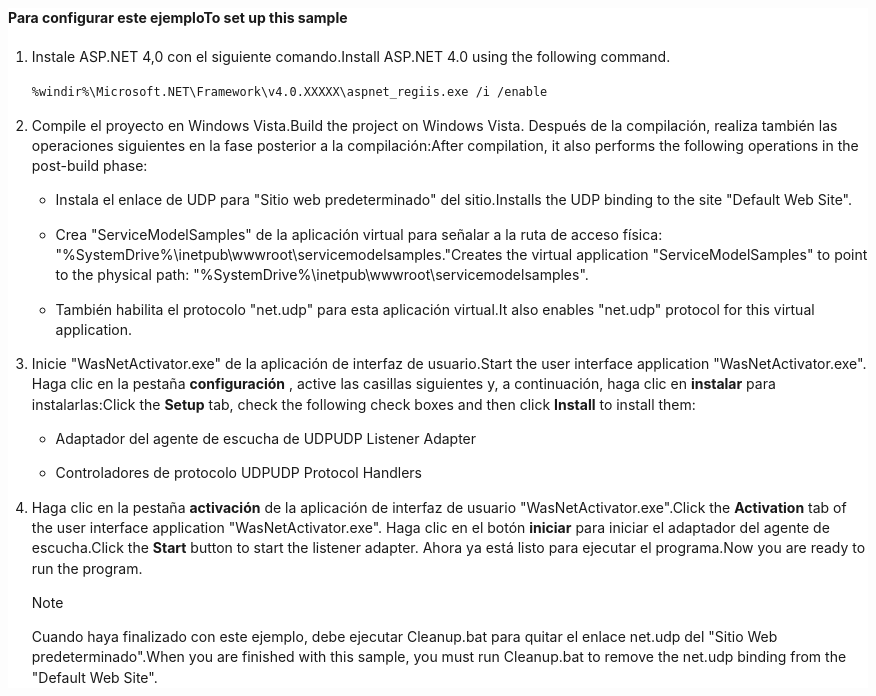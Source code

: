 #### <a name="to-set-up-this-sample"></a><span data-ttu-id="e064d-149">Para configurar este ejemplo</span><span class="sxs-lookup"><span data-stu-id="e064d-149">To set up this sample</span></span>  
  
1. <span data-ttu-id="e064d-150">Instale ASP.NET 4,0 con el siguiente comando.</span><span class="sxs-lookup"><span data-stu-id="e064d-150">Install ASP.NET 4.0 using the following command.</span></span>  
  
    ```console  
    %windir%\Microsoft.NET\Framework\v4.0.XXXXX\aspnet_regiis.exe /i /enable  
    ```  
  
2. <span data-ttu-id="e064d-151">Compile el proyecto en Windows Vista.</span><span class="sxs-lookup"><span data-stu-id="e064d-151">Build the project on Windows Vista.</span></span> <span data-ttu-id="e064d-152">Después de la compilación, realiza también las operaciones siguientes en la fase posterior a la compilación:</span><span class="sxs-lookup"><span data-stu-id="e064d-152">After compilation, it also performs the following operations in the post-build phase:</span></span>  
  
    - <span data-ttu-id="e064d-153">Instala el enlace de UDP para "Sitio web predeterminado" del sitio.</span><span class="sxs-lookup"><span data-stu-id="e064d-153">Installs the UDP binding to the site "Default Web Site".</span></span>  
  
    - <span data-ttu-id="e064d-154">Crea "ServiceModelSamples" de la aplicación virtual para señalar a la ruta de acceso física: "%SystemDrive%\inetpub\wwwroot\servicemodelsamples."</span><span class="sxs-lookup"><span data-stu-id="e064d-154">Creates the virtual application "ServiceModelSamples" to point to the physical path: "%SystemDrive%\inetpub\wwwroot\servicemodelsamples".</span></span>  
  
    - <span data-ttu-id="e064d-155">También habilita el protocolo "net.udp" para esta aplicación virtual.</span><span class="sxs-lookup"><span data-stu-id="e064d-155">It also enables "net.udp" protocol for this virtual application.</span></span>  
  
3. <span data-ttu-id="e064d-156">Inicie "WasNetActivator.exe" de la aplicación de interfaz de usuario.</span><span class="sxs-lookup"><span data-stu-id="e064d-156">Start the user interface application "WasNetActivator.exe".</span></span> <span data-ttu-id="e064d-157">Haga clic en la pestaña **configuración** , active las casillas siguientes y, a continuación, haga clic en **instalar** para instalarlas:</span><span class="sxs-lookup"><span data-stu-id="e064d-157">Click the **Setup** tab, check the following check boxes and then click **Install** to install them:</span></span>  
  
    - <span data-ttu-id="e064d-158">Adaptador del agente de escucha de UDP</span><span class="sxs-lookup"><span data-stu-id="e064d-158">UDP Listener Adapter</span></span>  
  
    - <span data-ttu-id="e064d-159">Controladores de protocolo UDP</span><span class="sxs-lookup"><span data-stu-id="e064d-159">UDP Protocol Handlers</span></span>  
  
4. <span data-ttu-id="e064d-160">Haga clic en la pestaña **activación** de la aplicación de interfaz de usuario "WasNetActivator.exe".</span><span class="sxs-lookup"><span data-stu-id="e064d-160">Click the **Activation** tab of the user interface application "WasNetActivator.exe".</span></span> <span data-ttu-id="e064d-161">Haga clic en el botón **iniciar** para iniciar el adaptador del agente de escucha.</span><span class="sxs-lookup"><span data-stu-id="e064d-161">Click the **Start** button to start the listener adapter.</span></span> <span data-ttu-id="e064d-162">Ahora ya está listo para ejecutar el programa.</span><span class="sxs-lookup"><span data-stu-id="e064d-162">Now you are ready to run the program.</span></span>  
  
    > [!NOTE]
    > <span data-ttu-id="e064d-163">Cuando haya finalizado con este ejemplo, debe ejecutar Cleanup.bat para quitar el enlace net.udp del "Sitio Web predeterminado".</span><span class="sxs-lookup"><span data-stu-id="e064d-163">When you are finished with this sample, you must run Cleanup.bat to remove the net.udp binding from the "Default Web Site".</span></span>  
  